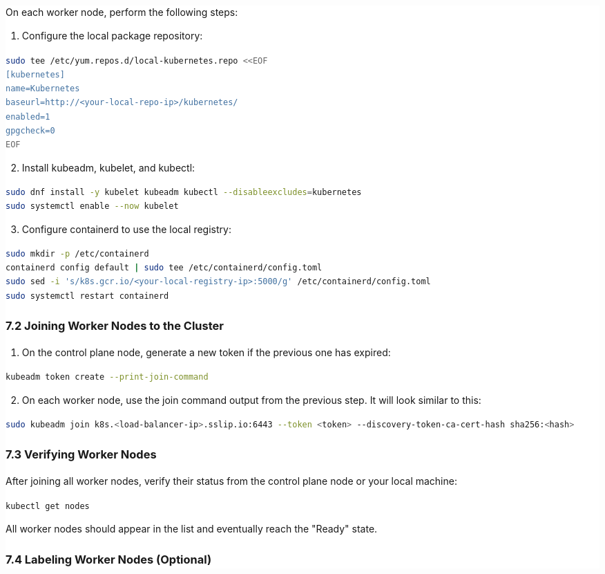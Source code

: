 On each worker node, perform the following steps:

1. Configure the local package repository:

```bash
sudo tee /etc/yum.repos.d/local-kubernetes.repo <<EOF
[kubernetes]
name=Kubernetes
baseurl=http://<your-local-repo-ip>/kubernetes/
enabled=1
gpgcheck=0
EOF
```

2. Install kubeadm, kubelet, and kubectl:

```bash
sudo dnf install -y kubelet kubeadm kubectl --disableexcludes=kubernetes
sudo systemctl enable --now kubelet
```

3. Configure containerd to use the local registry:

```bash
sudo mkdir -p /etc/containerd
containerd config default | sudo tee /etc/containerd/config.toml
sudo sed -i 's/k8s.gcr.io/<your-local-registry-ip>:5000/g' /etc/containerd/config.toml
sudo systemctl restart containerd
```

### 7.2 Joining Worker Nodes to the Cluster

1. On the control plane node, generate a new token if the previous one has expired:

```bash
kubeadm token create --print-join-command
```

2. On each worker node, use the join command output from the previous step. It will look similar to this:

```bash
sudo kubeadm join k8s.<load-balancer-ip>.sslip.io:6443 --token <token> --discovery-token-ca-cert-hash sha256:<hash>
```

### 7.3 Verifying Worker Nodes

After joining all worker nodes, verify their status from the control plane node or your local machine:

```bash
kubectl get nodes
```

All worker nodes should appear in the list and eventually reach the "Ready" state.

### 7.4 Labeling Worker Nodes (Optional)
